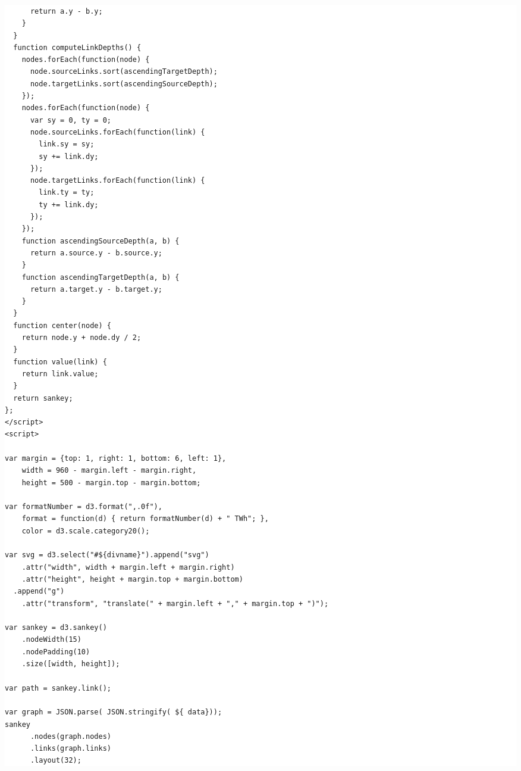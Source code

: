 ```
      return a.y - b.y;
    }
  }
  function computeLinkDepths() {
    nodes.forEach(function(node) {
      node.sourceLinks.sort(ascendingTargetDepth);
      node.targetLinks.sort(ascendingSourceDepth);
    });
    nodes.forEach(function(node) {
      var sy = 0, ty = 0;
      node.sourceLinks.forEach(function(link) {
        link.sy = sy;
        sy += link.dy;
      });
      node.targetLinks.forEach(function(link) {
        link.ty = ty;
        ty += link.dy;
      });
    });
    function ascendingSourceDepth(a, b) {
      return a.source.y - b.source.y;
    }
    function ascendingTargetDepth(a, b) {
      return a.target.y - b.target.y;
    }
  }
  function center(node) {
    return node.y + node.dy / 2;
  }
  function value(link) {
    return link.value;
  }
  return sankey;
};
</script>
<script>
	
var margin = {top: 1, right: 1, bottom: 6, left: 1},
    width = 960 - margin.left - margin.right,
    height = 500 - margin.top - margin.bottom;

var formatNumber = d3.format(",.0f"),
    format = function(d) { return formatNumber(d) + " TWh"; },
    color = d3.scale.category20();

var svg = d3.select("#${divname}").append("svg")
    .attr("width", width + margin.left + margin.right)
    .attr("height", height + margin.top + margin.bottom)
  .append("g")
    .attr("transform", "translate(" + margin.left + "," + margin.top + ")");

var sankey = d3.sankey()
    .nodeWidth(15)
    .nodePadding(10)
    .size([width, height]);

var path = sankey.link();

var graph = JSON.parse( JSON.stringify( ${ data}));
sankey
      .nodes(graph.nodes)
      .links(graph.links)
      .layout(32);
```